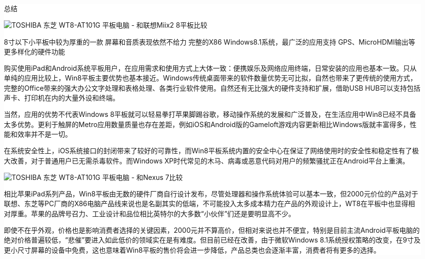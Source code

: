 

总结



![TOSHIBA 东芝 WT8-AT101G 平板电脑 - 和联想Miix2 8平板比较](https://images.soomal.cc/images/doc/20140327/00041145.webp)



8寸以下小平板中较为厚重的一款
  屏幕和音质表现依然不给力
  完整的X86 Windows8.1系统，最广泛的应用支持
  GPS、MicroHDMI输出等更多样化的硬件功能



购买使用iPad和Android系统平板用户，在应用需求和使用方式上大体一致：便携娱乐及网络应用终端，日常安装的应用也基本一致。只从单纯的应用比较上，Win8平板主要优势也基本接近。Windows传统桌面带来的软件数量优势无可比拟，自然也带来了更传统的使用方式，完整的Office带来的强大办公文字处理和表格处理、各类行业软件使用。自然还有无比强大的硬件支持和扩展，借助USB HUB可以支持包括声卡、打印机在内的大量外设和终端。



当然，应用的优势不代表Windows 8平板就可以轻易拳打苹果脚踢谷歌，移动操作系统的发展和广泛普及，在生活应用中Win8已经不具备太多优势。更利于触屏的Metro应用数量质量也存在差距，例如iOS和Android版的Gameloft游戏内容更新相比Windows版就丰富得多，性能和效率并不是一切。



在系统安全性上，iOS系统接口的封闭带来了较好的可靠性，而Win8平板系统内置的安全中心在保证了网络使用时的安全性和稳定性有了极大改善，对于普通用户已无需杀毒软件。而Windows XP时代常见的木马、病毒或恶意代码对用户的频繁骚扰正在Android平台上重演。



![TOSHIBA 东芝 WT8-AT101G 平板电脑 - 和Nexus 7比较](https://images.soomal.cc/images/doc/20140327/00041146.webp)



相比苹果iPad系列产品，Win8平板由无数的硬件厂商自行设计发布，尽管处理器和操作系统体验可以基本一致，但2000元价位的产品对于联想、东芝等PC厂商的X86电脑产品线来说也是名副其实的低端，不可能投入太多成本精力在产品的外观设计上，WT8在平板中也显得相对厚重。苹果的品牌号召力、工业设计和品位相比英特尔的大多数“小伙伴”们还是要明显高不少。



即使不在乎外观，价格也是影响消费者选择的关键因素，2000元并不算高价，但相对来说也并不便宜，特别是目前主流Android平板电脑的绝对价格普遍较低，“悲催”要进入如此低价的领域实在是有难度。但目前已经在改善，由于微软Windows 8.1系统授权策略的改变，在9寸及更小尺寸屏幕的设备中免费，这也意味着Win8平板的售价将会进一步降低，产品总类也会逐渐丰富，消费者将有更多的选择。